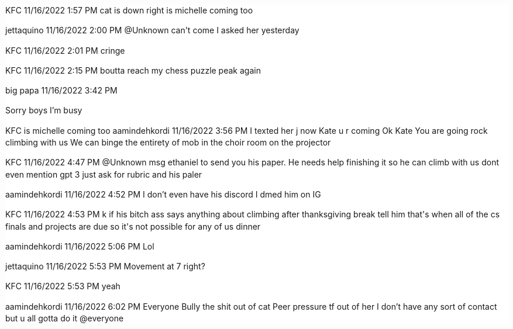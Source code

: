 KFC 11/16/2022 1:57 PM
cat is down right
is michelle coming too

jettaquino 11/16/2022 2:00 PM
@Unknown can't come I asked her yesterday

KFC 11/16/2022 2:01 PM
cringe

KFC 11/16/2022 2:15 PM
boutta reach my chess puzzle peak again

big papa 11/16/2022 3:42 PM

Sorry boys I’m busy

KFC
is michelle coming too
aamindehkordi 11/16/2022 3:56 PM
I texted her j now
Kate u r coming
Ok
Kate
You are going rock climbing with us
We can binge the entirety of mob in the choir room on the projector

KFC 11/16/2022 4:47 PM
@Unknown msg ethaniel to send you his paper. He needs help finishing it so he can climb with us
dont even mention gpt 3 just ask for rubric and his paler

aamindehkordi 11/16/2022 4:52 PM
I don’t even have his discord
I dmed him on IG

KFC 11/16/2022 4:53 PM
k
if his bitch ass says anything about climbing after thanksgiving break tell him that's when all of the cs finals and projects are due so it's not possible for any of us
dinner

aamindehkordi 11/16/2022 5:06 PM
Lol

jettaquino 11/16/2022 5:53 PM
Movement at 7 right?

KFC 11/16/2022 5:53 PM
yeah

aamindehkordi 11/16/2022 6:02 PM
Everyone
Bully the shit out of cat
Peer pressure tf out of her
I don’t have any sort of contact but u all gotta do it
@everyone
